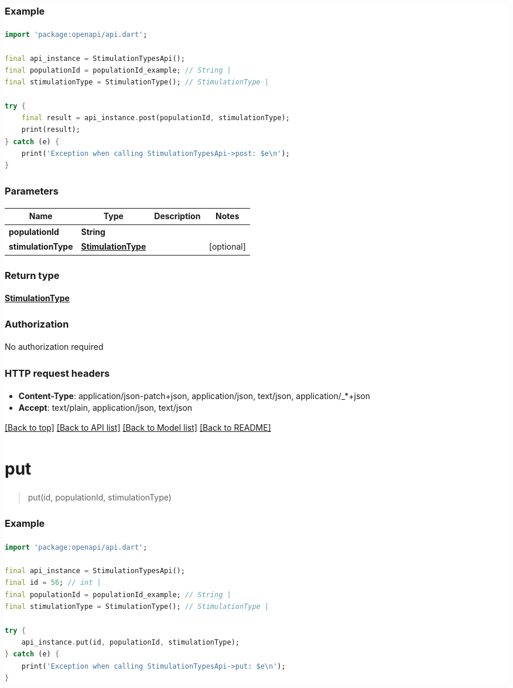 ### Example
```dart
import 'package:openapi/api.dart';

final api_instance = StimulationTypesApi();
final populationId = populationId_example; // String | 
final stimulationType = StimulationType(); // StimulationType | 

try {
    final result = api_instance.post(populationId, stimulationType);
    print(result);
} catch (e) {
    print('Exception when calling StimulationTypesApi->post: $e\n');
}
```

### Parameters

Name | Type | Description  | Notes
------------- | ------------- | ------------- | -------------
 **populationId** | **String**|  | 
 **stimulationType** | [**StimulationType**](StimulationType.md)|  | [optional] 

### Return type

[**StimulationType**](StimulationType.md)

### Authorization

No authorization required

### HTTP request headers

 - **Content-Type**: application/json-patch+json, application/json, text/json, application/_*+json
 - **Accept**: text/plain, application/json, text/json

[[Back to top]](#) [[Back to API list]](../README.md#documentation-for-api-endpoints) [[Back to Model list]](../README.md#documentation-for-models) [[Back to README]](../README.md)

# **put**
> put(id, populationId, stimulationType)



### Example
```dart
import 'package:openapi/api.dart';

final api_instance = StimulationTypesApi();
final id = 56; // int | 
final populationId = populationId_example; // String | 
final stimulationType = StimulationType(); // StimulationType | 

try {
    api_instance.put(id, populationId, stimulationType);
} catch (e) {
    print('Exception when calling StimulationTypesApi->put: $e\n');
}
```
